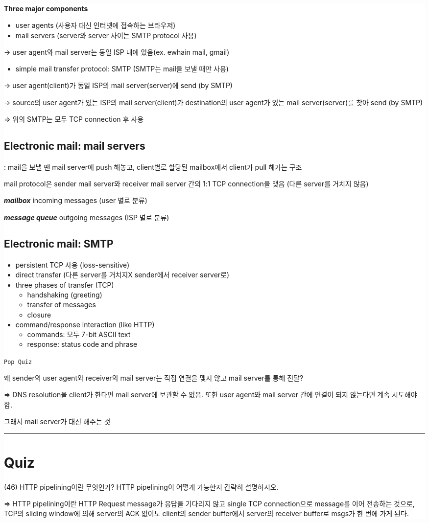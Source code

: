 **Three major components**

- user agents (사용자 대신 인터넷에 접속하는 브라우저)
- mail servers (server와 server 사이는 SMTP protocol 사용)

→ user agent와 mail server는 동일 ISP 내에 있음(ex. ewhain mail, gmail)

- simple mail transfer protocol: SMTP (SMTP는 mail을 보낼 때만 사용)

→ user agent(client)가 동일 ISP의 mail server(server)에 send (by SMTP)

→ source의 user agent가 있는 ISP의 mail server(client)가 destination의 user agent가 있는 mail server(server)를 찾아 send (by SMTP)

⇒ 위의 SMTP는 모두 TCP connection 후 사용

## Electronic mail: mail servers

: mail을 보낼 땐 mail server에 push 해놓고, client별로 할당된 mailbox에서 client가 pull 해가는 구조

mail protocol은 sender mail server와 receiver mail server 간의 1:1 TCP connection을 맺음 (다른 server를 거치지 않음)

***mailbox*** incoming messages (user 별로 분류)

***message queue*** outgoing messages (ISP 별로 분류)

## Electronic mail: SMTP

- persistent TCP 사용 (loss-sensitive)
- direct transfer (다른 server를 거치지X sender에서 receiver server로)
- three phases of transfer (TCP)
    - handshaking (greeting)
    - transfer of messages
    - closure
- command/response interaction (like HTTP)
    - commands: 모두 7-bit ASCII text
    - response: status code and phrase

`Pop Quiz`

왜 sender의 user agent와 receiver의 mail server는 직접 연결을 맺지 않고 mail server를 통해 전달?

⇒ DNS resolution을 client가 한다면 mail server에 보관할 수 없음. 또한 user agent와 mail server 간에 연결이 되지 않는다면 계속 시도해야 함.

그래서 mail server가 대신 해주는 것

---

# Quiz

(46) HTTP pipelining이란 무엇인가? HTTP pipelining이 어떻게 가능한지 간략히 설명하시오.

⇒ HTTP pipelining이란 HTTP Request message가 응답을 기다리지 않고 single TCP connection으로 message를 이어 전송하는 것으로, TCP의 sliding window에 의해 server의 ACK 없이도 client의 sender buffer에서 server의 receiver buffer로 msgs가 한 번에 가게 된다.
